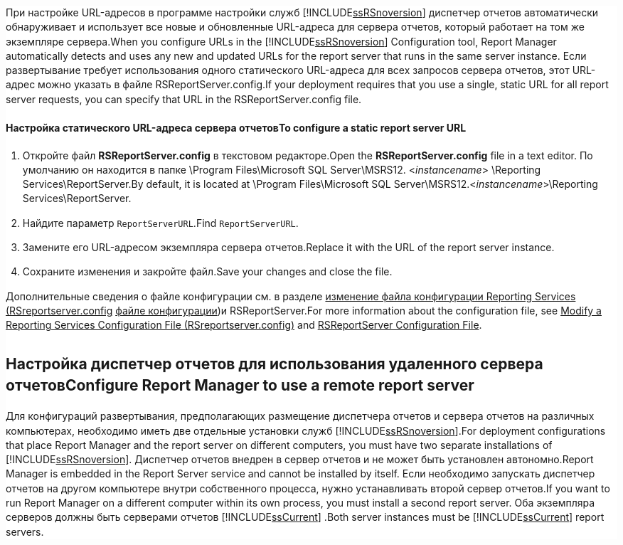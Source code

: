 <span data-ttu-id="74a2b-157">При настройке URL-адресов в программе настройки служб [!INCLUDE[ssRSnoversion](../../includes/ssrsnoversion-md.md)] диспетчер отчетов автоматически обнаруживает и использует все новые и обновленные URL-адреса для сервера отчетов, который работает на том же экземпляре сервера.</span><span class="sxs-lookup"><span data-stu-id="74a2b-157">When you configure URLs in the [!INCLUDE[ssRSnoversion](../../includes/ssrsnoversion-md.md)] Configuration tool, Report Manager automatically detects and uses any new and updated URLs for the report server that runs in the same server instance.</span></span> <span data-ttu-id="74a2b-158">Если развертывание требует использования одного статического URL-адреса для всех запросов сервера отчетов, этот URL-адрес можно указать в файле RSReportServer.config.</span><span class="sxs-lookup"><span data-stu-id="74a2b-158">If your deployment requires that you use a single, static URL for all report server requests, you can specify that URL in the RSReportServer.config file.</span></span>  
  
#### <a name="to-configure-a-static-report-server-url"></a><span data-ttu-id="74a2b-159">Настройка статического URL-адреса сервера отчетов</span><span class="sxs-lookup"><span data-stu-id="74a2b-159">To configure a static report server URL</span></span>  
  
1.  <span data-ttu-id="74a2b-160">Откройте файл **RSReportServer.config** в текстовом редакторе.</span><span class="sxs-lookup"><span data-stu-id="74a2b-160">Open the **RSReportServer.config** file in a text editor.</span></span> <span data-ttu-id="74a2b-161">По умолчанию он находится в папке \Program Files\Microsoft SQL Server\MSRS12. \<*instancename*> \Reporting Services\ReportServer.</span><span class="sxs-lookup"><span data-stu-id="74a2b-161">By default, it is located at \Program Files\Microsoft SQL Server\MSRS12.\<*instancename*>\Reporting Services\ReportServer.</span></span>  
  
2.  <span data-ttu-id="74a2b-162">Найдите параметр `ReportServerURL`.</span><span class="sxs-lookup"><span data-stu-id="74a2b-162">Find `ReportServerURL`.</span></span>  
  
3.  <span data-ttu-id="74a2b-163">Замените его URL-адресом экземпляра сервера отчетов.</span><span class="sxs-lookup"><span data-stu-id="74a2b-163">Replace it with the URL of the report server instance.</span></span>  
  
4.  <span data-ttu-id="74a2b-164">Сохраните изменения и закройте файл.</span><span class="sxs-lookup"><span data-stu-id="74a2b-164">Save your changes and close the file.</span></span>  
  
 <span data-ttu-id="74a2b-165">Дополнительные сведения о файле конфигурации см. в разделе [изменение файла конфигурации Reporting Services &#40;RSreportserver.config](modify-a-reporting-services-configuration-file-rsreportserver-config.md) [файле конфигурации](rsreportserver-config-configuration-file.md)&#41;и RSReportServer.</span><span class="sxs-lookup"><span data-stu-id="74a2b-165">For more information about the configuration file, see [Modify a Reporting Services Configuration File &#40;RSreportserver.config&#41;](modify-a-reporting-services-configuration-file-rsreportserver-config.md) and [RSReportServer Configuration File](rsreportserver-config-configuration-file.md).</span></span>  
  
##  <a name="configure-report-manager-to-use-a-remote-report-server"></a><a name="ConfigureRemoteRS"></a><span data-ttu-id="74a2b-166">Настройка диспетчер отчетов для использования удаленного сервера отчетов</span><span class="sxs-lookup"><span data-stu-id="74a2b-166">Configure Report Manager to use a remote report server</span></span>  
 <span data-ttu-id="74a2b-167">Для конфигураций развертывания, предполагающих размещение диспетчера отчетов и сервера отчетов на различных компьютерах, необходимо иметь две отдельные установки служб [!INCLUDE[ssRSnoversion](../../includes/ssrsnoversion-md.md)].</span><span class="sxs-lookup"><span data-stu-id="74a2b-167">For deployment configurations that place Report Manager and the report server on different computers, you must have two separate installations of [!INCLUDE[ssRSnoversion](../../includes/ssrsnoversion-md.md)].</span></span> <span data-ttu-id="74a2b-168">Диспетчер отчетов внедрен в сервер отчетов и не может быть установлен автономно.</span><span class="sxs-lookup"><span data-stu-id="74a2b-168">Report Manager is embedded in the Report Server service and cannot be installed by itself.</span></span> <span data-ttu-id="74a2b-169">Если необходимо запускать диспетчер отчетов на другом компьютере внутри собственного процесса, нужно устанавливать второй сервер отчетов.</span><span class="sxs-lookup"><span data-stu-id="74a2b-169">If you want to run Report Manager on a different computer within its own process, you must install a second report server.</span></span> <span data-ttu-id="74a2b-170">Оба экземпляра серверов должны быть серверами отчетов [!INCLUDE[ssCurrent](../../includes/sscurrent-md.md)] .</span><span class="sxs-lookup"><span data-stu-id="74a2b-170">Both server instances must be [!INCLUDE[ssCurrent](../../includes/sscurrent-md.md)] report servers.</span></span>  
  